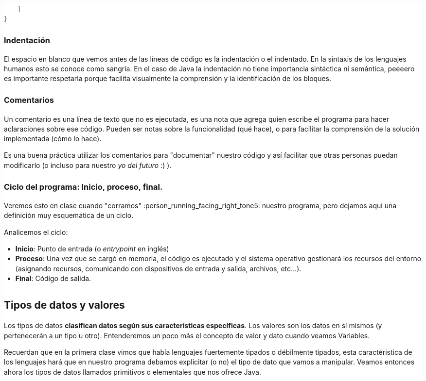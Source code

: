 ```java linenums="1" hl_lines="5 14 10 13"
    }
}

```

### Indentación
El espacio en blanco que vemos antes de las líneas de código es la indentación o el indentado. En la sintaxis de los
lenguajes humanos esto se conoce como sangría. En el caso de Java la indentación no tiene importancia sintáctica ni
semántica, peeeero es importante respetarla porque facilita visualmente la comprensión y la identificación de los bloques.

### Comentarios

Un comentario es una línea de texto que no es ejecutada, es una nota que agrega quien escribe el programa
para hacer aclaraciones sobre ese código. Pueden ser notas sobre la funcionalidad (qué hace), o para facilitar la
comprensión de la solución implementada (cómo lo hace).

Es una buena práctica utilizar los comentarios para "documentar" nuestro código y así facilitar que otras personas
puedan modificarlo (o incluso para nuestro *yo del futuro* :) ).

### Ciclo del programa: Inicio, proceso, final.
Veremos esto en clase cuando "corramos" :person_running_facing_right_tone5: nuestro programa, pero dejamos aquí una
definición muy esquemática de un ciclo.

Analicemos el ciclo:

- **Inicio**: Punto de entrada (o _entrypoint_ en inglés)
- **Proceso**: Una vez que se cargó en memoria, el código es ejecutado y el sistema operativo gestionará los recursos del
  entorno (asignando recursos, comunicando con dispositivos de entrada y salida, archivos, etc...).
- **Final**: Código de salida.

## Tipos de datos y valores

Los tipos de datos **clasifican datos según sus características específicas**. Los valores son los datos en sí mismos
(y pertenecerán a un tipo u otro).
Entenderemos un poco más el concepto de valor y dato cuando veamos Variables.

Recuerdan que en la primera clase vimos que había lenguajes fuertemente tipados o débilmente tipados, esta
caractéristica de los lenguajes hará que en nuestro programa debamos explicitar (o no) el tipo de dato que vamos a
manipular. Veamos entonces ahora los tipos de datos llamados primitivos o elementales que nos ofrece Java.

